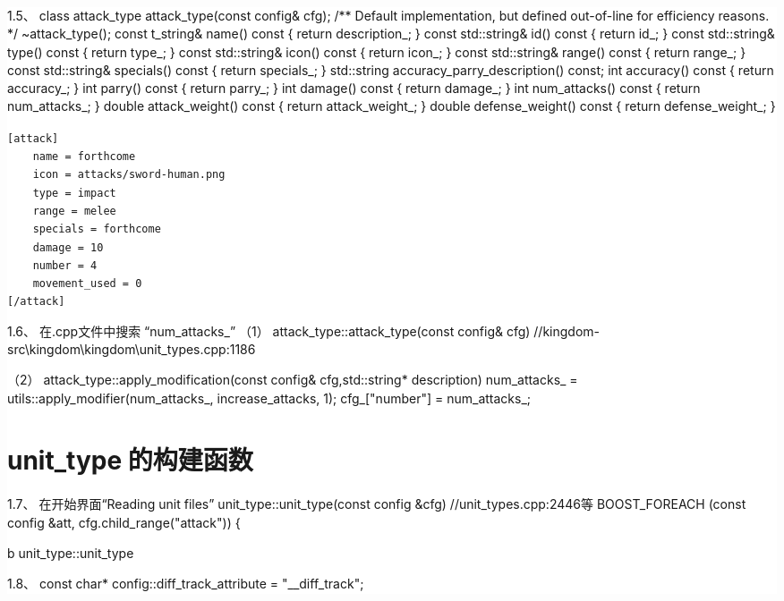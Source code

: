 1.5、
class attack_type
	attack_type(const config& cfg);
	/** Default implementation, but defined out-of-line for efficiency reasons. */
	~attack_type();
	const t_string& name() const { return description_; }
	const std::string& id() const { return id_; }
	const std::string& type() const { return type_; }
	const std::string& icon() const { return icon_; }
	const std::string& range() const { return range_; }
	const std::string& specials() const { return specials_; }
	std::string accuracy_parry_description() const;
	int accuracy() const { return accuracy_; }
	int parry() const { return parry_; }
	int damage() const { return damage_; }
	int num_attacks() const { return num_attacks_; }
	double attack_weight() const { return attack_weight_; }
	double defense_weight() const { return defense_weight_; }

	[attack]
		name = forthcome
		icon = attacks/sword-human.png
		type = impact
		range = melee
		specials = forthcome	
		damage = 10
		number = 4
		movement_used = 0
	[/attack]

1.6、
在.cpp文件中搜索 “num_attacks_”
（1）
attack_type::attack_type(const config& cfg) //kingdom-src\kingdom\kingdom\unit_types.cpp:1186

（2）
attack_type::apply_modification(const config& cfg,std::string* description)
    num_attacks_ = utils::apply_modifier(num_attacks_, increase_attacks, 1);
	cfg_["number"] = num_attacks_;

# unit_type 的构建函数
1.7、
在开始界面“Reading unit files”
unit_type::unit_type(const config &cfg) //unit_types.cpp:2446等
    BOOST_FOREACH (const config &att, cfg.child_range("attack")) {


b unit_type::unit_type



1.8、
const char* config::diff_track_attribute = "__diff_track";
